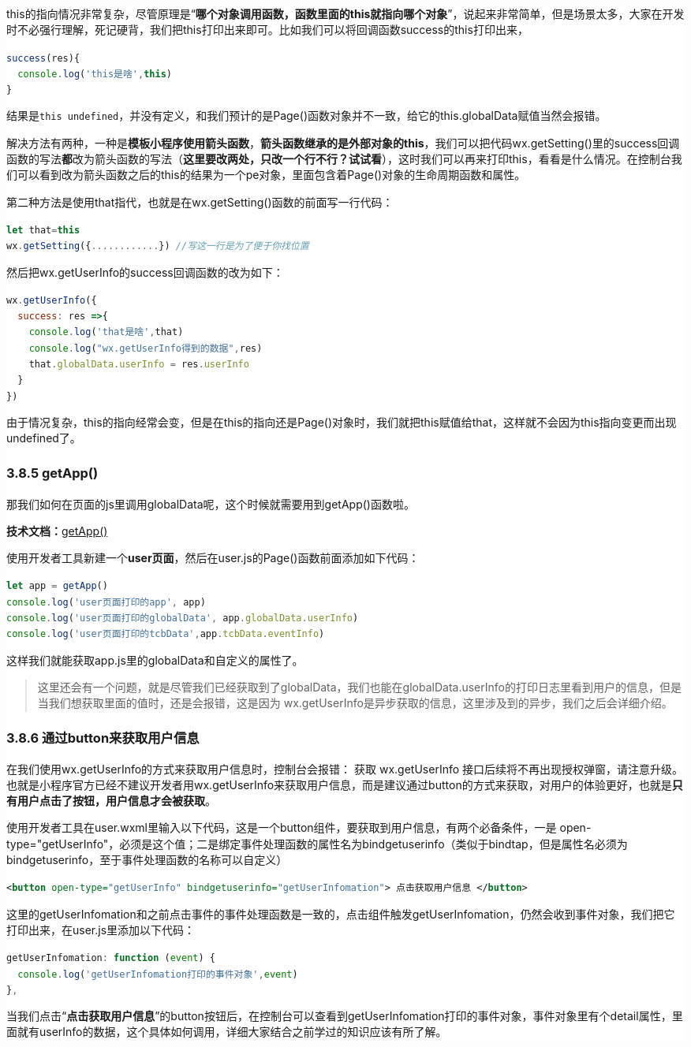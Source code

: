 this的指向情况非常复杂，尽管原理是“**哪个对象调用函数，函数里面的this就指向哪个对象**”，说起来非常简单，但是场景太多，大家在开发时不必强行理解，死记硬背，我们把this打印出来即可。比如我们可以将回调函数success的this打印出来，
```javascript
success(res){
  console.log('this是啥',this)
}
```
结果是`this undefined`，并没有定义，和我们预计的是Page()函数对象并不一致，给它的this.globalData赋值当然会报错。

解决方法有两种，一种是**模板小程序使用箭头函数**，**箭头函数继承的是外部对象的this**，我们可以把代码wx.getSetting()里的success回调函数的写法**都**改为箭头函数的写法（**这里要改两处，只改一个行不行？试试看**），这时我们可以再来打印this，看看是什么情况。在控制台我们可以看到改为箭头函数之后的this的结果为一个pe对象，里面包含着Page()对象的生命周期函数和属性。

第二种方法是使用that指代，也就是在wx.getSetting()函数的前面写一行代码：
```javascript
let that=this
wx.getSetting({............}) //写这一行是为了便于你找位置
```
然后把wx.getUserInfo的success回调函数的改为如下：
```javascript
wx.getUserInfo({
  success: res =>{
    console.log('that是啥',that)
    console.log("wx.getUserInfo得到的数据",res)
    that.globalData.userInfo = res.userInfo
  }
})
```
由于情况复杂，this的指向经常会变，但是在this的指向还是Page()对象时，我们就把this赋值给that，这样就不会因为this指向变更而出现undefined了。

### 3.8.5 getApp()

那我们如何在页面的js里调用globalData呢，这个时候就需要用到getApp()函数啦。

**技术文档：**[getApp()](https://developers.weixin.qq.com/miniprogram/dev/reference/api/getApp.html)

使用开发者工具新建一个**user页面**，然后在user.js的Page()函数前面添加如下代码：
```javascript
let app = getApp()
console.log('user页面打印的app', app)
console.log('user页面打印的globalData', app.globalData.userInfo)
console.log('user页面打印的tcbData',app.tcbData.eventInfo)
```
这样我们就能获取app.js里的globalData和自定义的属性了。

> 这里还会有一个问题，就是尽管我们已经获取到了globalData，我们也能在globalData.userInfo的打印日志里看到用户的信息，但是当我们想获取里面的值时，还是会报错，这是因为 wx.getUserInfo是异步获取的信息，这里涉及到的异步，我们之后会详细介绍。

### 3.8.6 通过button来获取用户信息

在我们使用wx.getUserInfo的方式来获取用户信息时，控制台会报错： 获取  wx.getUserInfo  接口后续将不再出现授权弹窗，请注意升级。也就是小程序官方已经不建议开发者用wx.getUserInfo来获取用户信息，而是建议通过button的方式来获取，对用户的体验更好，也就是**只有用户点击了按钮，用户信息才会被获取**。

使用开发者工具在user.wxml里输入以下代码，这是一个button组件，要获取到用户信息，有两个必备条件，一是 open-type="getUserInfo"，必须是这个值；二是绑定事件处理函数的属性名为bindgetuserinfo（类似于bindtap，但是属性名必须为bindgetuserinfo，至于事件处理函数的名称可以自定义）
```xml
<button open-type="getUserInfo" bindgetuserinfo="getUserInfomation"> 点击获取用户信息 </button>
```
这里的getUserInfomation和之前点击事件的事件处理函数是一致的，点击组件触发getUserInfomation，仍然会收到事件对象，我们把它打印出来，在user.js里添加以下代码：
```javascript
getUserInfomation: function (event) {
  console.log('getUserInfomation打印的事件对象',event)
},
```
当我们点击“**点击获取用户信息**”的button按钮后，在控制台可以查看到getUserInfomation打印的事件对象，事件对象里有个detail属性，里面就有userInfo的数据，这个具体如何调用，详细大家结合之前学过的知识应该有所了解。
